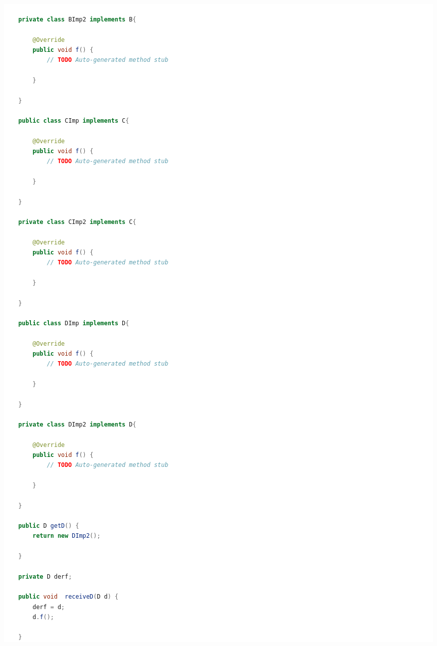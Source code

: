 ```java

	private class BImp2 implements B{

		@Override
		public void f() {
			// TODO Auto-generated method stub

		}

	}

	public class CImp implements C{

		@Override
		public void f() {
			// TODO Auto-generated method stub

		}

	}

	private class CImp2 implements C{

		@Override
		public void f() {
			// TODO Auto-generated method stub

		}

	}

	public class DImp implements D{

		@Override
		public void f() {
			// TODO Auto-generated method stub

		}

	}

	private class DImp2 implements D{

		@Override
		public void f() {
			// TODO Auto-generated method stub

		}

	}

	public D getD() {
		return new DImp2();

	}

	private D derf;

	public void  receiveD(D d) {
		derf = d;
		d.f();

	}
```